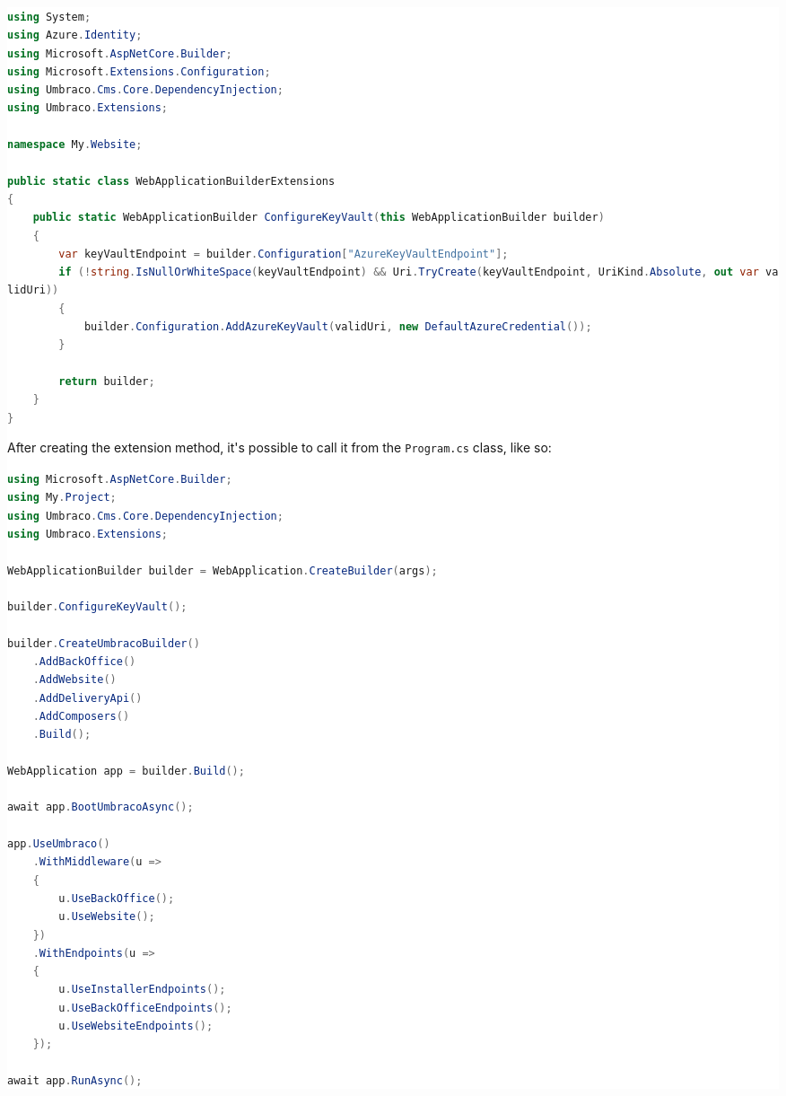 ```csharp
using System;
using Azure.Identity;
using Microsoft.AspNetCore.Builder;
using Microsoft.Extensions.Configuration;
using Umbraco.Cms.Core.DependencyInjection;
using Umbraco.Extensions;

namespace My.Website;

public static class WebApplicationBuilderExtensions
{
	public static WebApplicationBuilder ConfigureKeyVault(this WebApplicationBuilder builder)
	{
		var keyVaultEndpoint = builder.Configuration["AzureKeyVaultEndpoint"];
		if (!string.IsNullOrWhiteSpace(keyVaultEndpoint) && Uri.TryCreate(keyVaultEndpoint, UriKind.Absolute, out var validUri))
		{
			builder.Configuration.AddAzureKeyVault(validUri, new DefaultAzureCredential());
		}

		return builder;
	}
}
```

After creating the extension method, it's possible to call it from the `Program.cs` class, like so:

```csharp
using Microsoft.AspNetCore.Builder;
using My.Project;
using Umbraco.Cms.Core.DependencyInjection;
using Umbraco.Extensions;

WebApplicationBuilder builder = WebApplication.CreateBuilder(args);

builder.ConfigureKeyVault();

builder.CreateUmbracoBuilder()
    .AddBackOffice()
    .AddWebsite()
    .AddDeliveryApi()
    .AddComposers()
    .Build();

WebApplication app = builder.Build();

await app.BootUmbracoAsync();

app.UseUmbraco()
    .WithMiddleware(u =>
    {
        u.UseBackOffice();
        u.UseWebsite();
    })
    .WithEndpoints(u =>
    {
        u.UseInstallerEndpoints();
        u.UseBackOfficeEndpoints();
        u.UseWebsiteEndpoints();
    });

await app.RunAsync();
```
